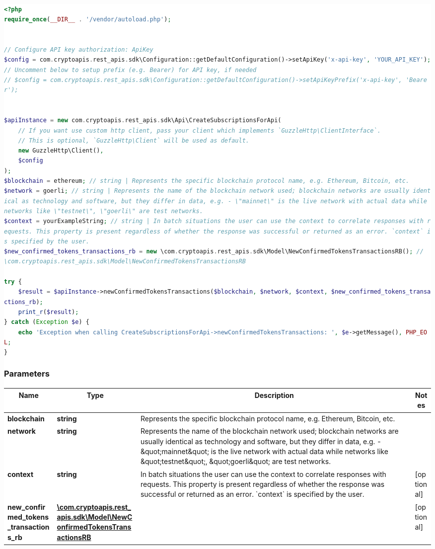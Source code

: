 ```php
<?php
require_once(__DIR__ . '/vendor/autoload.php');


// Configure API key authorization: ApiKey
$config = com.cryptoapis.rest_apis.sdk\Configuration::getDefaultConfiguration()->setApiKey('x-api-key', 'YOUR_API_KEY');
// Uncomment below to setup prefix (e.g. Bearer) for API key, if needed
// $config = com.cryptoapis.rest_apis.sdk\Configuration::getDefaultConfiguration()->setApiKeyPrefix('x-api-key', 'Bearer');


$apiInstance = new com.cryptoapis.rest_apis.sdk\Api\CreateSubscriptionsForApi(
    // If you want use custom http client, pass your client which implements `GuzzleHttp\ClientInterface`.
    // This is optional, `GuzzleHttp\Client` will be used as default.
    new GuzzleHttp\Client(),
    $config
);
$blockchain = ethereum; // string | Represents the specific blockchain protocol name, e.g. Ethereum, Bitcoin, etc.
$network = goerli; // string | Represents the name of the blockchain network used; blockchain networks are usually identical as technology and software, but they differ in data, e.g. - \"mainnet\" is the live network with actual data while networks like \"testnet\", \"goerli\" are test networks.
$context = yourExampleString; // string | In batch situations the user can use the context to correlate responses with requests. This property is present regardless of whether the response was successful or returned as an error. `context` is specified by the user.
$new_confirmed_tokens_transactions_rb = new \com.cryptoapis.rest_apis.sdk\Model\NewConfirmedTokensTransactionsRB(); // \com.cryptoapis.rest_apis.sdk\Model\NewConfirmedTokensTransactionsRB

try {
    $result = $apiInstance->newConfirmedTokensTransactions($blockchain, $network, $context, $new_confirmed_tokens_transactions_rb);
    print_r($result);
} catch (Exception $e) {
    echo 'Exception when calling CreateSubscriptionsForApi->newConfirmedTokensTransactions: ', $e->getMessage(), PHP_EOL;
}
```

### Parameters

| Name | Type | Description  | Notes |
| ------------- | ------------- | ------------- | ------------- |
| **blockchain** | **string**| Represents the specific blockchain protocol name, e.g. Ethereum, Bitcoin, etc. | |
| **network** | **string**| Represents the name of the blockchain network used; blockchain networks are usually identical as technology and software, but they differ in data, e.g. - \&quot;mainnet\&quot; is the live network with actual data while networks like \&quot;testnet\&quot;, \&quot;goerli\&quot; are test networks. | |
| **context** | **string**| In batch situations the user can use the context to correlate responses with requests. This property is present regardless of whether the response was successful or returned as an error. &#x60;context&#x60; is specified by the user. | [optional] |
| **new_confirmed_tokens_transactions_rb** | [**\com.cryptoapis.rest_apis.sdk\Model\NewConfirmedTokensTransactionsRB**](../Model/NewConfirmedTokensTransactionsRB.md)|  | [optional] |
